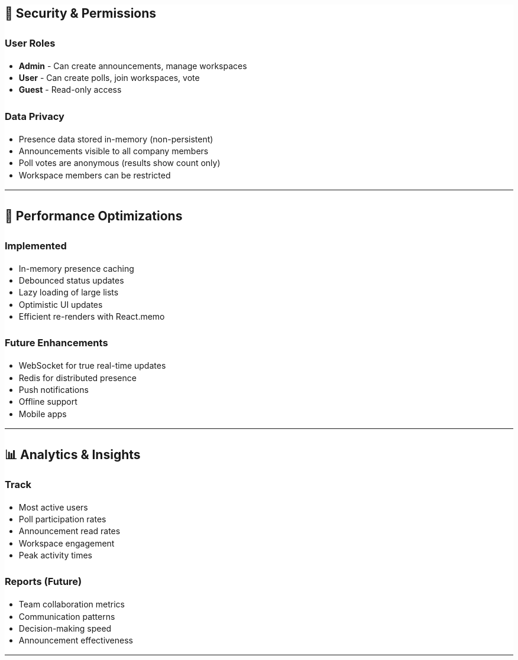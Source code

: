 
## 🔐 Security & Permissions

### User Roles
- **Admin** - Can create announcements, manage workspaces
- **User** - Can create polls, join workspaces, vote
- **Guest** - Read-only access

### Data Privacy
- Presence data stored in-memory (non-persistent)
- Announcements visible to all company members
- Poll votes are anonymous (results show count only)
- Workspace members can be restricted

---

## 🚀 Performance Optimizations

### Implemented
- In-memory presence caching
- Debounced status updates
- Lazy loading of large lists
- Optimistic UI updates
- Efficient re-renders with React.memo

### Future Enhancements
- WebSocket for true real-time updates
- Redis for distributed presence
- Push notifications
- Offline support
- Mobile apps

---

## 📊 Analytics & Insights

### Track
- Most active users
- Poll participation rates
- Announcement read rates
- Workspace engagement
- Peak activity times

### Reports (Future)
- Team collaboration metrics
- Communication patterns
- Decision-making speed
- Announcement effectiveness

---